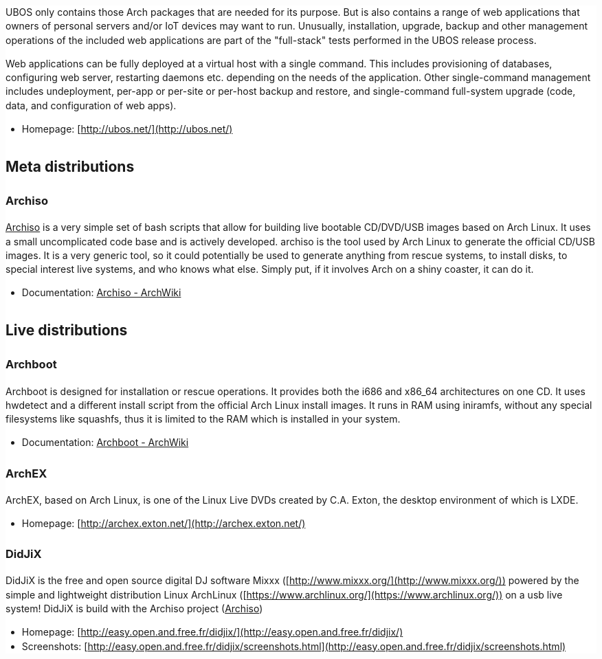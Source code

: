 UBOS only contains those Arch packages that are needed for its purpose. But is also contains a range of web applications that owners of personal servers and/or IoT devices may want to run. Unusually, installation, upgrade, backup and other management operations of the included web applications are part of the "full-stack" tests performed in the UBOS release process.

Web applications can be fully deployed at a virtual host with a single command. This includes provisioning of databases, configuring web server, restarting daemons etc. depending on the needs of the application. Other single-command management includes undeployment, per-app or per-site or per-host backup and restore, and single-command full-system upgrade (code, data, and configuration of web apps).

*   Homepage: [http://ubos.net/](http://ubos.net/)

## Meta distributions

### Archiso

[Archiso](/index.php/Archiso "Archiso") is a very simple set of bash scripts that allow for building live bootable CD/DVD/USB images based on Arch Linux. It uses a small uncomplicated code base and is actively developed. archiso is the tool used by Arch Linux to generate the official CD/USB images. It is a very generic tool, so it could potentially be used to generate anything from rescue systems, to install disks, to special interest live systems, and who knows what else. Simply put, if it involves Arch on a shiny coaster, it can do it.

*   Documentation: [Archiso - ArchWiki](/index.php/Archiso "Archiso")

## Live distributions

### Archboot

Archboot is designed for installation or rescue operations. It provides both the i686 and x86_64 architectures on one CD. It uses hwdetect and a different install script from the official Arch Linux install images. It runs in RAM using iniramfs, without any special filesystems like squashfs, thus it is limited to the RAM which is installed in your system.

*   Documentation: [Archboot - ArchWiki](/index.php/Archboot "Archboot")

### ArchEX

ArchEX, based on Arch Linux, is one of the Linux Live DVDs created by C.A. Exton, the desktop environment of which is LXDE.

*   Homepage: [http://archex.exton.net/](http://archex.exton.net/)

### DidJiX

DidJiX is the free and open source digital DJ software Mixxx ([http://www.mixxx.org/](http://www.mixxx.org/)) powered by the simple and lightweight distribution Linux ArchLinux ([https://www.archlinux.org/](https://www.archlinux.org/)) on a usb live system! DidJiX is build with the Archiso project ([Archiso](/index.php/Archiso "Archiso"))

*   Homepage: [http://easy.open.and.free.fr/didjix/](http://easy.open.and.free.fr/didjix/)
*   Screenshots: [http://easy.open.and.free.fr/didjix/screenshots.html](http://easy.open.and.free.fr/didjix/screenshots.html)
